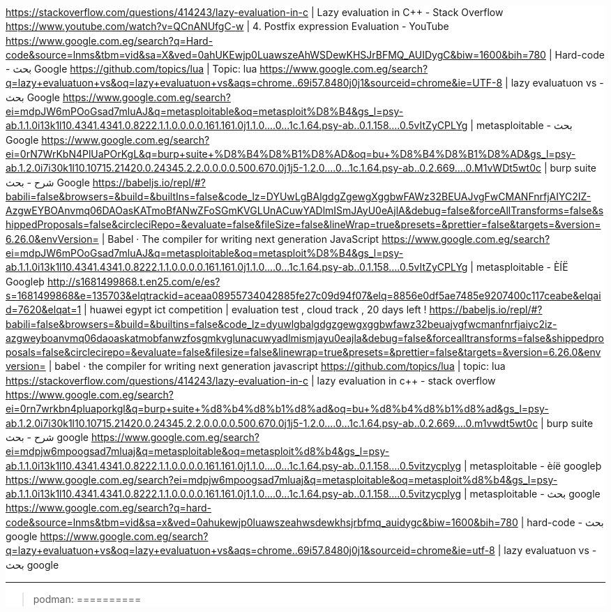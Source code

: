 https://stackoverflow.com/questions/414243/lazy-evaluation-in-c | Lazy evaluation in C++ - Stack Overflow
https://www.youtube.com/watch?v=QCnANUfgC-w | 4. Postfix expression Evaluation - YouTube
https://www.google.com.eg/search?q=Hard-code&source=lnms&tbm=vid&sa=X&ved=0ahUKEwjp0LuawszeAhWSDewKHSJrBFMQ_AUIDygC&biw=1600&bih=780 | Hard-code - بحث Google‏
https://github.com/topics/lua | Topic: lua
https://www.google.com.eg/search?q=lazy+evaluatuon+vs&oq=lazy+evaluatuon+vs&aqs=chrome..69i57.8480j0j1&sourceid=chrome&ie=UTF-8 | lazy evaluatuon vs - بحث Google‏
https://www.google.com.eg/search?ei=mdpJW6mPOoGsad7mluAJ&q=metasploitable&oq=metasploit%D8%B4&gs_l=psy-ab.1.1.0i13k1l10.4341.4341.0.8222.1.1.0.0.0.0.161.161.0j1.1.0....0...1c.1.64.psy-ab..0.1.158....0.5vItZyCPLYg | metasploitable - بحث Google‏
https://www.google.com.eg/search?ei=0rN7WrKbN4PlUaPOrKgL&q=burp+suite+%D8%B4%D8%B1%D8%AD&oq=bu+%D8%B4%D8%B1%D8%AD&gs_l=psy-ab.1.2.0i7i30k1l10.10715.21420.0.24345.2.2.0.0.0.0.500.670.0j1j5-1.2.0....0...1c.1.64.psy-ab..0.2.669....0.M1vWDt5wt0c | burp suite شرح - بحث Google‏
https://babeljs.io/repl/#?babili=false&browsers=&build=&builtIns=false&code_lz=DYUwLgBAlgdgZgewgXggbwFAWz32BEUAJvgFwCMANFnrfjAIYC2IZ-AzgwEYBOAnvmq06DAOasKATmoBfANwZFoSGmKVGLUnACuwYADlmISmJAyU0eAjlA&debug=false&forceAllTransforms=false&shippedProposals=false&circleciRepo=&evaluate=false&fileSize=false&lineWrap=true&presets=&prettier=false&targets=&version=6.26.0&envVersion= | Babel · The compiler for writing next generation JavaScript
https://www.google.com.eg/search?ei=mdpJW6mPOoGsad7mluAJ&q=metasploitable&oq=metasploit%D8%B4&gs_l=psy-ab.1.1.0i13k1l10.4341.4341.0.8222.1.1.0.0.0.0.161.161.0j1.1.0....0...1c.1.64.psy-ab..0.1.158....0.5vItZyCPLYg | metasploitable - ÈÍË Googleþ
http://s1681499868.t.en25.com/e/es?s=1681499868&e=135703&elqtrackid=aceaa08955734042885fe27c09d94f07&elq=8856e0df5ae7485e9207400c117ceabe&elqaid=7620&elqat=1 | huawei egypt ict competition | evaluation test , cloud track , 20 days left !
https://babeljs.io/repl/#?babili=false&browsers=&build=&builtins=false&code_lz=dyuwlgbalgdgzgewgxggbwfawz32beuajvgfwcmanfnrfjaiyc2iz-azgweyboanvmq06daoaskatmobfanwzfosgmkvglunacuwyadlmismjayu0eajla&debug=false&forcealltransforms=false&shippedproposals=false&circlecirepo=&evaluate=false&filesize=false&linewrap=true&presets=&prettier=false&targets=&version=6.26.0&envversion= | babel · the compiler for writing next generation javascript
https://github.com/topics/lua | topic: lua
https://stackoverflow.com/questions/414243/lazy-evaluation-in-c | lazy evaluation in c++ - stack overflow
https://www.google.com.eg/search?ei=0rn7wrkbn4pluaporkgl&q=burp+suite+%d8%b4%d8%b1%d8%ad&oq=bu+%d8%b4%d8%b1%d8%ad&gs_l=psy-ab.1.2.0i7i30k1l10.10715.21420.0.24345.2.2.0.0.0.0.500.670.0j1j5-1.2.0....0...1c.1.64.psy-ab..0.2.669....0.m1vwdt5wt0c | burp suite شرح - بحث google‏
https://www.google.com.eg/search?ei=mdpjw6mpoogsad7mluaj&q=metasploitable&oq=metasploit%d8%b4&gs_l=psy-ab.1.1.0i13k1l10.4341.4341.0.8222.1.1.0.0.0.0.161.161.0j1.1.0....0...1c.1.64.psy-ab..0.1.158....0.5vitzycplyg | metasploitable - èíë googleþ
https://www.google.com.eg/search?ei=mdpjw6mpoogsad7mluaj&q=metasploitable&oq=metasploit%d8%b4&gs_l=psy-ab.1.1.0i13k1l10.4341.4341.0.8222.1.1.0.0.0.0.161.161.0j1.1.0....0...1c.1.64.psy-ab..0.1.158....0.5vitzycplyg | metasploitable - بحث google‏
https://www.google.com.eg/search?q=hard-code&source=lnms&tbm=vid&sa=x&ved=0ahukewjp0luawszeahwsdewkhsjrbfmq_auidygc&biw=1600&bih=780 | hard-code - بحث google‏
https://www.google.com.eg/search?q=lazy+evaluatuon+vs&oq=lazy+evaluatuon+vs&aqs=chrome..69i57.8480j0j1&sourceid=chrome&ie=utf-8 | lazy evaluatuon vs - بحث google‏


----------------------------------------------------------------------------------------------------------
> podman:
==========
